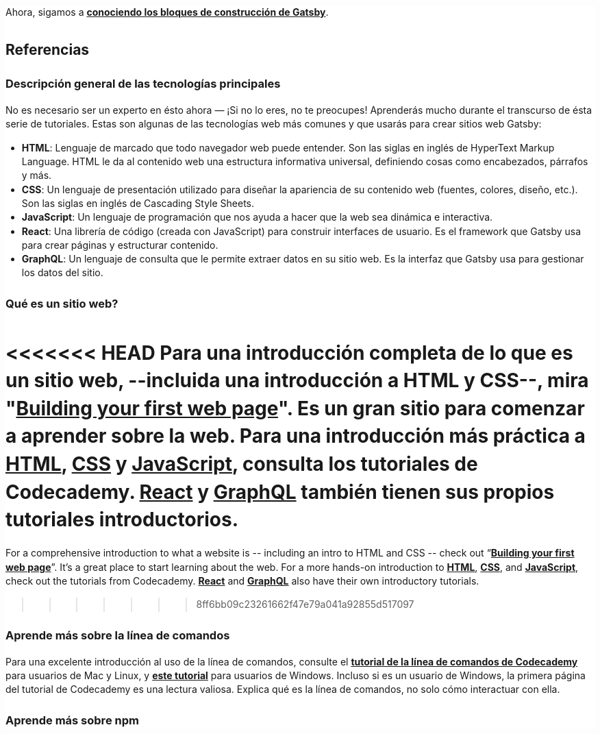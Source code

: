 Ahora, sigamos a [**conociendo los bloques de construcción de Gatsby**](/tutorial/part-one/).

## Referencias

### Descripción general de las tecnologías principales

No es necesario ser un experto en ésto ahora — ¡Si no lo eres, no te preocupes! Aprenderás mucho durante el transcurso de ésta serie de tutoriales. Estas son algunas de las tecnologías web más comunes y que usarás para crear sitios web Gatsby:

- **HTML**: Lenguaje de marcado que todo navegador web puede entender. Son las siglas en inglés de HyperText Markup Language. HTML le da al contenido web una estructura informativa universal, definiendo cosas como encabezados, párrafos y más.
- **CSS**: Un lenguaje de presentación utilizado para diseñar la apariencia de su contenido web (fuentes, colores, diseño, etc.). Son las siglas en inglés de Cascading Style Sheets.
- **JavaScript**: Un lenguaje de programación que nos ayuda a hacer que la web sea dinámica e interactiva.
- **React**: Una librería de código (creada con JavaScript) para construir interfaces de usuario. Es el framework que Gatsby usa para crear páginas y estructurar contenido.
- **GraphQL**: Un lenguaje de consulta que le permite extraer datos en su sitio web. Es la interfaz que Gatsby usa para gestionar los datos del sitio.

### Qué es un sitio web?

<<<<<<< HEAD
Para una introducción completa de lo que es un sitio web, --incluida una introducción a HTML y CSS--, mira "[**Building your first web page**](https://learn.shayhowe.com/html-css/building-your-first-web-page/)". Es un gran sitio para comenzar a aprender sobre la web. Para una introducción más práctica a [**HTML**](https://www.codecademy.com/learn/learn-html), [**CSS**](https://www.codecademy.com/learn/learn-css) y [**JavaScript**](https://www.codecademy.com/learn/introduction-to-javascript), consulta los tutoriales de Codecademy. [**React**](https://es.reactjs.org/tutorial/tutorial.html) y [**GraphQL**](http://graphql.org/graphql-js/) también tienen sus propios tutoriales introductorios.
=======
For a comprehensive introduction to what a website is -- including an intro to HTML and CSS -- check out “[**Building your first web page**](https://learn.shayhowe.com/html-css/building-your-first-web-page/)”. It’s a great place to start learning about the web. For a more hands-on introduction to [**HTML**](https://www.codecademy.com/learn/learn-html), [**CSS**](https://www.codecademy.com/learn/learn-css), and [**JavaScript**](https://www.codecademy.com/learn/introduction-to-javascript), check out the tutorials from Codecademy. [**React**](https://reactjs.org/tutorial/tutorial.html) and [**GraphQL**](https://graphql.org/graphql-js/) also have their own introductory tutorials.
>>>>>>> 8ff6bb09c23261662f47e79a041a92855d517097

### Aprende más sobre la línea de comandos

Para una excelente introducción al uso de la línea de comandos, consulte el [**tutorial de la línea de comandos de Codecademy**](https://www.codecademy.com/courses/learn-the-command-line/lessons/navigation/exercises/your-first-command) para usuarios de Mac y Linux, y [**este tutorial**](https://www.computerhope.com/issues/chusedos.htm) para usuarios de Windows. Incluso si es un usuario de Windows, la primera página del tutorial de Codecademy es una lectura valiosa. Explica qué es la línea de comandos, no solo cómo interactuar con ella.

### Aprende más sobre npm
